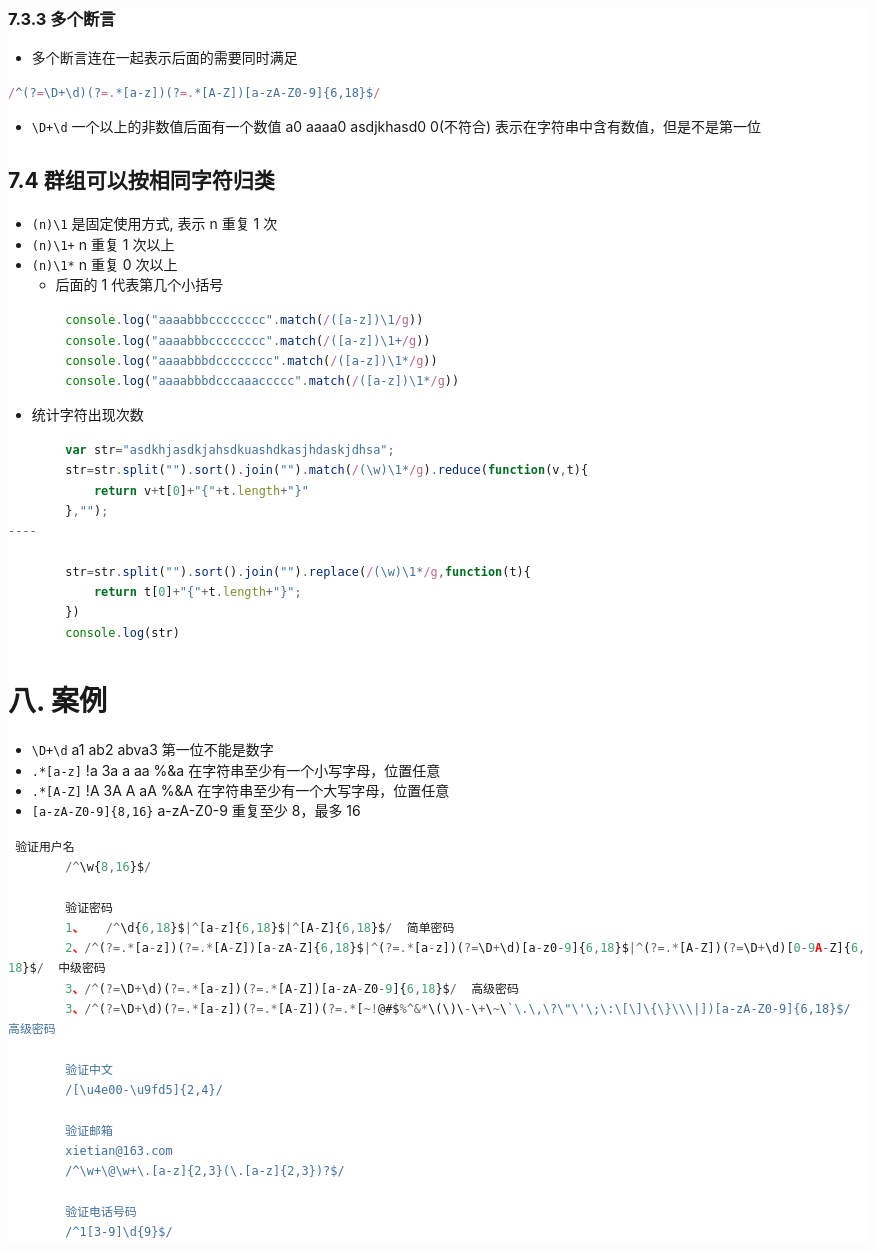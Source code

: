 ### 7.3.3 多个断言
- 多个断言连在一起表示后面的需要同时满足

```js
/^(?=\D+\d)(?=.*[a-z])(?=.*[A-Z])[a-zA-Z0-9]{6,18}$/
```
- `\D+\d`   一个以上的非数值后面有一个数值   a0 aaaa0  asdjkhasd0   0(不符合)
        表示在字符串中含有数值，但是不是第一位

## 7.4 群组可以按相同字符归类
- `(n)\1` 是固定使用方式, 表示 n 重复 1 次
- `(n)\1+`   n 重复 1 次以上
- `(n)\1*`    n 重复 0 次以上
    - 后面的 1 代表第几个小括号

```js
        console.log("aaaabbbcccccccc".match(/([a-z])\1/g))
        console.log("aaaabbbcccccccc".match(/([a-z])\1+/g))
        console.log("aaaabbbdcccccccc".match(/([a-z])\1*/g))
        console.log("aaaabbbdcccaaaccccc".match(/([a-z])\1*/g))
```

- 统计字符出现次数
```js
        var str="asdkhjasdkjahsdkuashdkasjhdaskjdhsa";
        str=str.split("").sort().join("").match(/(\w)\1*/g).reduce(function(v,t){
            return v+t[0]+"{"+t.length+"}"
        },"");
----

        str=str.split("").sort().join("").replace(/(\w)\1*/g,function(t){
            return t[0]+"{"+t.length+"}";
        })
        console.log(str)
```

# 八. 案例

- `\D+\d`   a1    ab2   abva3   第一位不能是数字
- `.*[a-z]`  !a  3a   a  aa  %&a  在字符串至少有一个小写字母，位置任意
- `.*[A-Z]`  !A  3A   A  aA  %&A  在字符串至少有一个大写字母，位置任意
- `[a-zA-Z0-9]{8,16}`  a-zA-Z0-9 重复至少 8，最多 16


```js
 验证用户名
        /^\w{8,16}$/

        验证密码
        1、   /^\d{6,18}$|^[a-z]{6,18}$|^[A-Z]{6,18}$/  简单密码
        2、/^(?=.*[a-z])(?=.*[A-Z])[a-zA-Z]{6,18}$|^(?=.*[a-z])(?=\D+\d)[a-z0-9]{6,18}$|^(?=.*[A-Z])(?=\D+\d)[0-9A-Z]{6,18}$/  中级密码
        3、/^(?=\D+\d)(?=.*[a-z])(?=.*[A-Z])[a-zA-Z0-9]{6,18}$/  高级密码
        3、/^(?=\D+\d)(?=.*[a-z])(?=.*[A-Z])(?=.*[~!@#$%^&*\(\)\-\+\~\`\.\,\?\"\'\;\:\[\]\{\}\\\|])[a-zA-Z0-9]{6,18}$/  高级密码

        验证中文 
        /[\u4e00-\u9fd5]{2,4}/

        验证邮箱
        xietian@163.com
        /^\w+\@\w+\.[a-z]{2,3}(\.[a-z]{2,3})?$/ 

        验证电话号码
        /^1[3-9]\d{9}$/ 
```
